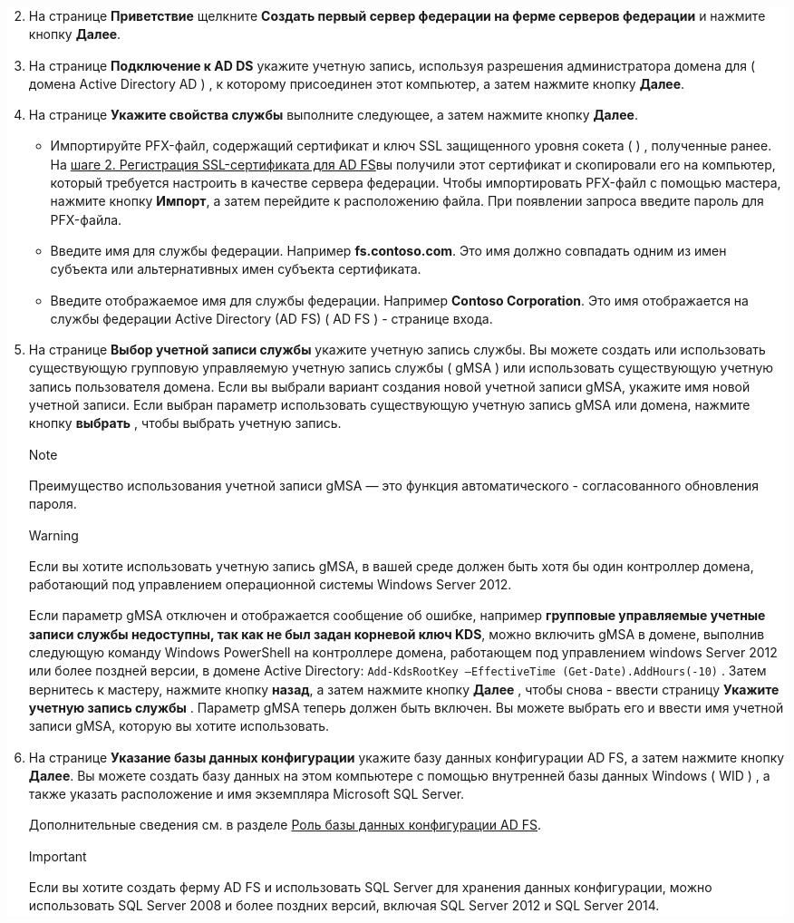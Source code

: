 2.  На странице **Приветствие** щелкните **Создать первый сервер федерации на ферме серверов федерации** и нажмите кнопку **Далее**.  
  
3.  На странице **Подключение к AD DS** укажите учетную запись, используя разрешения администратора домена для \( домена Active Directory AD \) , к которому присоединен этот компьютер, а затем нажмите кнопку **Далее**.  
  
4.  На странице **Укажите свойства службы** выполните следующее, а затем нажмите кнопку **Далее**.  
  
    -   Импортируйте PFX-файл, содержащий сертификат и ключ SSL защищенного уровня сокета \( \) , полученные ранее. На [шаге 2. Регистрация SSL-сертификата для AD FS](../../ad-fs/deployment/Enroll-an-SSL-Certificate-for-AD-FS.md)вы получили этот сертификат и скопировали его на компьютер, который требуется настроить в качестве сервера федерации. Чтобы импортировать PFX-файл с помощью мастера, нажмите кнопку **Импорт**, а затем перейдите к расположению файла. При появлении запроса введите пароль для PFX-файла.  
  
    -   Введите имя для службы федерации. Например **fs.contoso.com**. Это имя должно совпадать одним из имен субъекта или альтернативных имен субъекта сертификата.  
  
    -   Введите отображаемое имя для службы федерации. Например **Contoso Corporation**. Это имя отображается на службы федерации Active Directory (AD FS) \( AD FS \) \- странице входа.  
  
5.  На странице **Выбор учетной записи службы** укажите учетную запись службы. Вы можете создать или использовать существующую групповую управляемую учетную запись службы \( gMSA \) или использовать существующую учетную запись пользователя домена. Если вы выбрали вариант создания новой учетной записи gMSA, укажите имя новой учетной записи. Если выбран параметр использовать существующую учетную запись gMSA или домена, нажмите кнопку **выбрать** , чтобы выбрать учетную запись.  
  
    > [!NOTE]  
    > Преимущество использования учетной записи gMSA — это функция автоматического \- согласованного обновления пароля.  
  
    > [!WARNING]  
    > Если вы хотите использовать учетную запись gMSA, в вашей среде должен быть хотя бы один контроллер домена, работающий под управлением операционной системы Windows Server 2012.  
    >   
    > Если параметр gMSA отключен и отображается сообщение об ошибке, например **групповые управляемые учетные записи службы недоступны, так как не был задан корневой ключ KDS**, можно включить gMSA в домене, выполнив следующую команду Windows PowerShell на контроллере домена, работающем под управлением windows Server 2012 или более поздней версии, в домене Active Directory: `Add-KdsRootKey –EffectiveTime (Get-Date).AddHours(-10)` . Затем вернитесь к мастеру, нажмите кнопку **назад**, а затем нажмите кнопку **Далее** , чтобы снова \- ввести страницу **Укажите учетную запись службы** . Параметр gMSA теперь должен быть включен. Вы можете выбрать его и ввести имя учетной записи gMSA, которую вы хотите использовать.  
  
6.  На странице **Указание базы данных конфигурации** укажите базу данных конфигурации AD FS, а затем нажмите кнопку **Далее**. Вы можете создать базу данных на этом компьютере с помощью внутренней базы данных Windows \( WID \) , а также указать расположение и имя экземпляра Microsoft SQL Server.  
  
    Дополнительные сведения см. в разделе [Роль базы данных конфигурации AD FS](../../ad-fs/technical-reference/The-Role-of-the-AD-FS-Configuration-Database.md).  
  
    > [!IMPORTANT]  
    > Если вы хотите создать ферму AD FS и использовать SQL Server для хранения данных конфигурации, можно использовать SQL Server 2008 и более поздних версий, включая SQL Server 2012 и SQL Server 2014.  
  